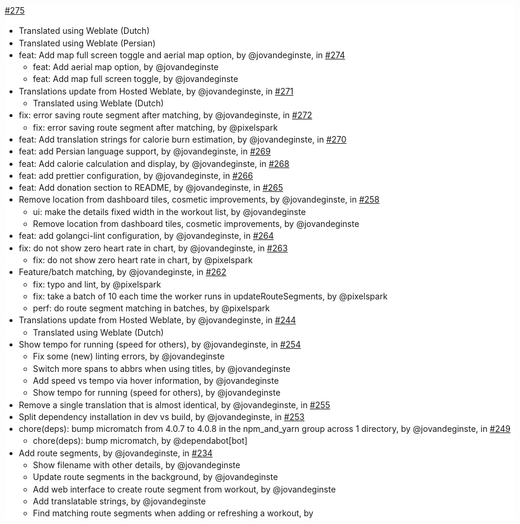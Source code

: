   [#275](https://github.com/jovandeginste/workout-tracker/pull/275)
  - Translated using Weblate (Dutch)
  - Translated using Weblate (Persian)
- feat: Add map full screen toggle and aerial map option, by @jovandeginste, in
  [#274](https://github.com/jovandeginste/workout-tracker/pull/274)
  - feat: Add aerial map option, by @jovandeginste
  - feat: Add map full screen toggle, by @jovandeginste
- Translations update from Hosted Weblate, by @jovandeginste, in
  [#271](https://github.com/jovandeginste/workout-tracker/pull/271)
  - Translated using Weblate (Dutch)
- fix: error saving route segment after matching, by @jovandeginste, in
  [#272](https://github.com/jovandeginste/workout-tracker/pull/272)
  - fix: error saving route segment after matching, by @pixelspark
- feat: Add translation strings for calorie burn estimation, by @jovandeginste,
  in [#270](https://github.com/jovandeginste/workout-tracker/pull/270)
- feat: add Persian language support, by @jovandeginste, in
  [#269](https://github.com/jovandeginste/workout-tracker/pull/269)
- feat: Add calorie calculation and display, by @jovandeginste, in
  [#268](https://github.com/jovandeginste/workout-tracker/pull/268)
- feat: add prettier configuration, by @jovandeginste, in
  [#266](https://github.com/jovandeginste/workout-tracker/pull/266)
- feat: Add donation section to README, by @jovandeginste, in
  [#265](https://github.com/jovandeginste/workout-tracker/pull/265)
- Remove location from dashboard tiles, cosmetic improvements, by
  @jovandeginste, in
  [#258](https://github.com/jovandeginste/workout-tracker/pull/258)
  - ui: make the details fixed width in the workout list, by @jovandeginste
  - Remove location from dashboard tiles, cosmetic improvements, by
    @jovandeginste
- feat: add golangci-lint configuration, by @jovandeginste, in
  [#264](https://github.com/jovandeginste/workout-tracker/pull/264)
- fix: do not show zero heart rate in chart, by @jovandeginste, in
  [#263](https://github.com/jovandeginste/workout-tracker/pull/263)
  - fix: do not show zero heart rate in chart, by @pixelspark
- Feature/batch matching, by @jovandeginste, in
  [#262](https://github.com/jovandeginste/workout-tracker/pull/262)
  - fix: typo and lint, by @pixelspark
  - fix: take a batch of 10 each time the worker runs in updateRouteSegments, by
    @pixelspark
  - perf: do route segment matching in batches, by @pixelspark
- Translations update from Hosted Weblate, by @jovandeginste, in
  [#244](https://github.com/jovandeginste/workout-tracker/pull/244)
  - Translated using Weblate (Dutch)
- Show tempo for running (speed for others), by @jovandeginste, in
  [#254](https://github.com/jovandeginste/workout-tracker/pull/254)
  - Fix some (new) linting errors, by @jovandeginste
  - Switch more spans to abbrs when using titles, by @jovandeginste
  - Add speed vs tempo via hover information, by @jovandeginste
  - Show tempo for running (speed for others), by @jovandeginste
- Remove a single translation that is almost identical, by @jovandeginste, in
  [#255](https://github.com/jovandeginste/workout-tracker/pull/255)
- Split dependency installation in dev vs build, by @jovandeginste, in
  [#253](https://github.com/jovandeginste/workout-tracker/pull/253)
- chore(deps): bump micromatch from 4.0.7 to 4.0.8 in the npm_and_yarn group
  across 1 directory, by @jovandeginste, in
  [#249](https://github.com/jovandeginste/workout-tracker/pull/249)
  - chore(deps): bump micromatch, by @dependabot[bot]
- Add route segments, by @jovandeginste, in
  [#234](https://github.com/jovandeginste/workout-tracker/pull/234)
  - Show filename with other details, by @jovandeginste
  - Update route segments in the background, by @jovandeginste
  - Add web interface to create route segment from workout, by @jovandeginste
  - Add translatable strings, by @jovandeginste
  - Find matching route segments when adding or refreshing a workout, by